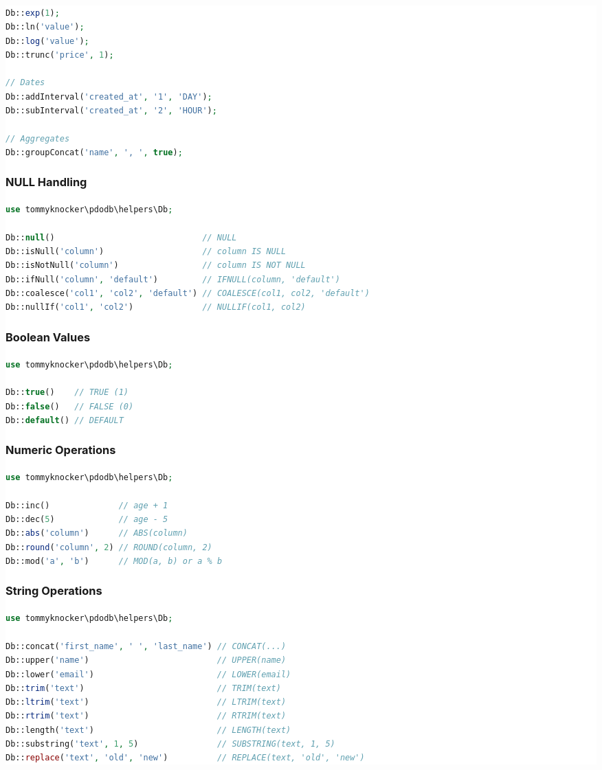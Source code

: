 ```php
Db::exp(1);
Db::ln('value');
Db::log('value');
Db::trunc('price', 1);

// Dates
Db::addInterval('created_at', '1', 'DAY');
Db::subInterval('created_at', '2', 'HOUR');

// Aggregates
Db::groupConcat('name', ', ', true);
```

### NULL Handling

```php
use tommyknocker\pdodb\helpers\Db;

Db::null()                              // NULL
Db::isNull('column')                    // column IS NULL
Db::isNotNull('column')                 // column IS NOT NULL
Db::ifNull('column', 'default')         // IFNULL(column, 'default')
Db::coalesce('col1', 'col2', 'default') // COALESCE(col1, col2, 'default')
Db::nullIf('col1', 'col2')              // NULLIF(col1, col2)
```

### Boolean Values

```php
use tommyknocker\pdodb\helpers\Db;

Db::true()    // TRUE (1)
Db::false()   // FALSE (0)
Db::default() // DEFAULT
```

### Numeric Operations

```php
use tommyknocker\pdodb\helpers\Db;

Db::inc()              // age + 1
Db::dec(5)             // age - 5
Db::abs('column')      // ABS(column)
Db::round('column', 2) // ROUND(column, 2)
Db::mod('a', 'b')      // MOD(a, b) or a % b
```

### String Operations

```php
use tommyknocker\pdodb\helpers\Db;

Db::concat('first_name', ' ', 'last_name') // CONCAT(...)
Db::upper('name')                          // UPPER(name)
Db::lower('email')                         // LOWER(email)
Db::trim('text')                           // TRIM(text)
Db::ltrim('text')                          // LTRIM(text)
Db::rtrim('text')                          // RTRIM(text)
Db::length('text')                         // LENGTH(text)
Db::substring('text', 1, 5)                // SUBSTRING(text, 1, 5)
Db::replace('text', 'old', 'new')          // REPLACE(text, 'old', 'new')
```

